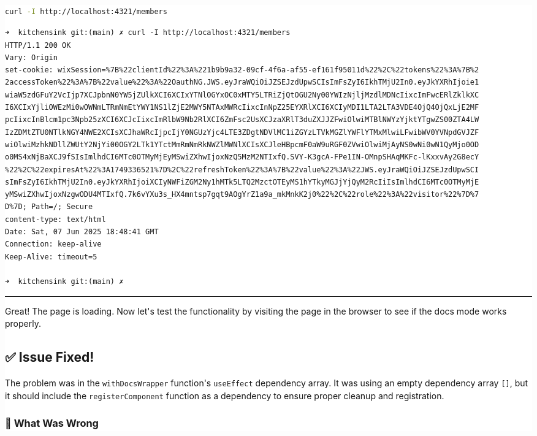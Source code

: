 
```bash
curl -I http://localhost:4321/members
```

```
➜  kitchensink git:(main) ✗ curl -I http://localhost:4321/members
HTTP/1.1 200 OK
Vary: Origin
set-cookie: wixSession=%7B%22clientId%22%3A%221b9b9a32-09cf-4f6a-af55-ef161f95011d%22%2C%22tokens%22%3A%7B%2
2accessToken%22%3A%7B%22value%22%3A%22OauthNG.JWS.eyJraWQiOiJZSEJzdUpwSCIsImFsZyI6IkhTMjU2In0.eyJkYXRhIjoie1
wiaW5zdGFuY2VcIjp7XCJpbnN0YW5jZUlkXCI6XCIxYTNlOGYxOC0xMTY5LTRiZjQtOGU2Ny00YWIzNjljMzdlMDNcIixcImFwcERlZklkXC
I6XCIxYjliOWEzMi0wOWNmLTRmNmEtYWY1NS1lZjE2MWY5NTAxMWRcIixcInNpZ25EYXRlXCI6XCIyMDI1LTA2LTA3VDE4OjQ4OjQxLjE2MF
pcIixcInBlcm1pc3Npb25zXCI6XCJcIixcImRlbW9Nb2RlXCI6ZmFsc2UsXCJzaXRlT3duZXJJZFwiOlwiMTBlNWYzYjktYTgwZS00ZTA4LW
IzZDMtZTU0NTlkNGY4NWE2XCIsXCJhaWRcIjpcIjY0NGUzYjc4LTE3ZDgtNDVlMC1iZGYzLTVkMGZlYWFlYTMxMlwiLFwibWV0YVNpdGVJZF
wiOlwiMzhkNDllZWUtY2NjYi00OGY2LTk1YTctMmRmNmRkNWZlMWNlXCIsXCJleHBpcmF0aW9uRGF0ZVwiOlwiMjAyNS0wNi0wN1QyMjo0OD
o0MS4xNjBaXCJ9fSIsImlhdCI6MTc0OTMyMjEyMSwiZXhwIjoxNzQ5MzM2NTIxfQ.SVY-K3gcA-FPe1IN-OMnpSHAqMKFc-lKxxvAy2G8ecY
%22%2C%22expiresAt%22%3A1749336521%7D%2C%22refreshToken%22%3A%7B%22value%22%3A%22JWS.eyJraWQiOiJZSEJzdUpwSCI
sImFsZyI6IkhTMjU2In0.eyJkYXRhIjoiXCIyNWFiZGM2Ny1hMTk5LTQ2MzctOTEyMS1hYTkyMGJjYjQyM2RcIiIsImlhdCI6MTc0OTMyMjE
yMSwiZXhwIjoxNzgwODU4MTIxfQ.7k6vYXu3s_HX4mntsp7gqt9AOgYrZ1a9a_mkMnkK2j0%22%2C%22role%22%3A%22visitor%22%7D%7
D%7D; Path=/; Secure
content-type: text/html
Date: Sat, 07 Jun 2025 18:48:41 GMT
Connection: keep-alive
Keep-Alive: timeout=5

➜  kitchensink git:(main) ✗
```

---

Great! The page is loading. Now let's test the functionality by visiting the page in the browser to see if the docs mode works properly. 

## ✅ Issue Fixed!

The problem was in the `withDocsWrapper` function's `useEffect` dependency array. It was using an empty dependency array `[]`, but it should include the `registerComponent` function as a dependency to ensure proper cleanup and registration.

### 🔧 **What Was Wrong**
